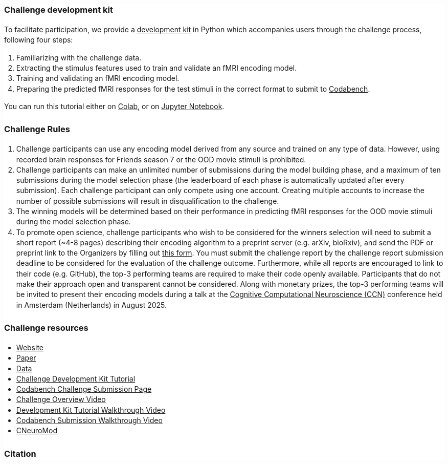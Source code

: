 
### Challenge development kit

To facilitate participation, we provide a [development kit](https://colab.research.google.com/drive/1fop0zvaLBLBagvJRC-HDqGDSgQElNWZB?usp=sharing) in Python which accompanies users through the challenge process, following four steps:
1. Familiarizing with the challenge data.
2. Extracting the stimulus features used to train and validate an fMRI encoding model.
3. Training and validating an fMRI encoding model.
4. Preparing the predicted fMRI responses for the test stimuli in the correct format to submit to [Codabench](https://www.codabench.org/competitions/4313/).

You can run this tutorial either on [Colab](https://colab.research.google.com/drive/1fop0zvaLBLBagvJRC-HDqGDSgQElNWZB?usp=sharing), or on [Jupyter Notebook](https://github.com/courtois-neuromod/algonauts_2025.competitors/tree/main/tutorial/algonauts_2025_challenge_tutorial.ipynb).

### Challenge Rules

1. Challenge participants can use any encoding model derived from any source and trained on any type of data. However, using recorded brain responses for Friends season 7 or the OOD movie stimuli is prohibited.
2. Challenge participants can make an unlimited number of submissions during the model building phase, and a maximum of ten submissions during the model selection phase (the leaderboard of each phase is automatically updated after every submission). Each challenge participant can only compete using one account. Creating multiple accounts to increase the number of possible submissions will result in disqualification to the challenge.
3. The winning models will be determined based on their performance in predicting fMRI responses for the OOD movie stimuli during the model selection phase.
4. To promote open science, challenge participants who wish to be considered for the winners selection will need to submit a short report (~4-8 pages) describing their encoding algorithm to a preprint server (e.g. arXiv, bioRxiv), and send the PDF or preprint link to the Organizers by filling out [this form](https://forms.gle/RbouWUqYrm9pcWMXA). You must submit the challenge report by the challenge report submission deadline to be considered for the evaluation of the challenge outcome. Furthermore, while all reports are encouraged to link to their code (e.g. GitHub), the top-3 performing teams are required to make their code openly available. Participants that do not make their approach open and transparent cannot be considered. Along with monetary prizes, the top-3 performing teams will be invited to present their encoding models during a talk at the [Cognitive Computational Neuroscience (CCN)](https://2025.ccneuro.org/) conference held in Amsterdam (Netherlands) in August 2025.

### Challenge resources

- [Website](https://algonautsproject.com/)
- [Paper](https://doi.org/10.48550/arXiv.2501.00504)
- [Data](https://forms.gle/kmgYdxR92H4nUBfH7)
- [Challenge Development Kit Tutorial](https://colab.research.google.com/drive/1fop0zvaLBLBagvJRC-HDqGDSgQElNWZB?usp=sharing)
- [Codabench Challenge Submission Page](https://www.codabench.org/competitions/4313/)
- [Challenge Overview Video](https://youtu.be/KvLDpsIO2eg)
- [Development Kit Tutorial Walkthrough Video](https://youtu.be/S_RxMiLUZ_w)
- [Codabench Submission Walkthrough Video](https://youtu.be/w7zpnoKtusE)
- [CNeuroMod](https://www.cneuromod.ca/)

### Citation
